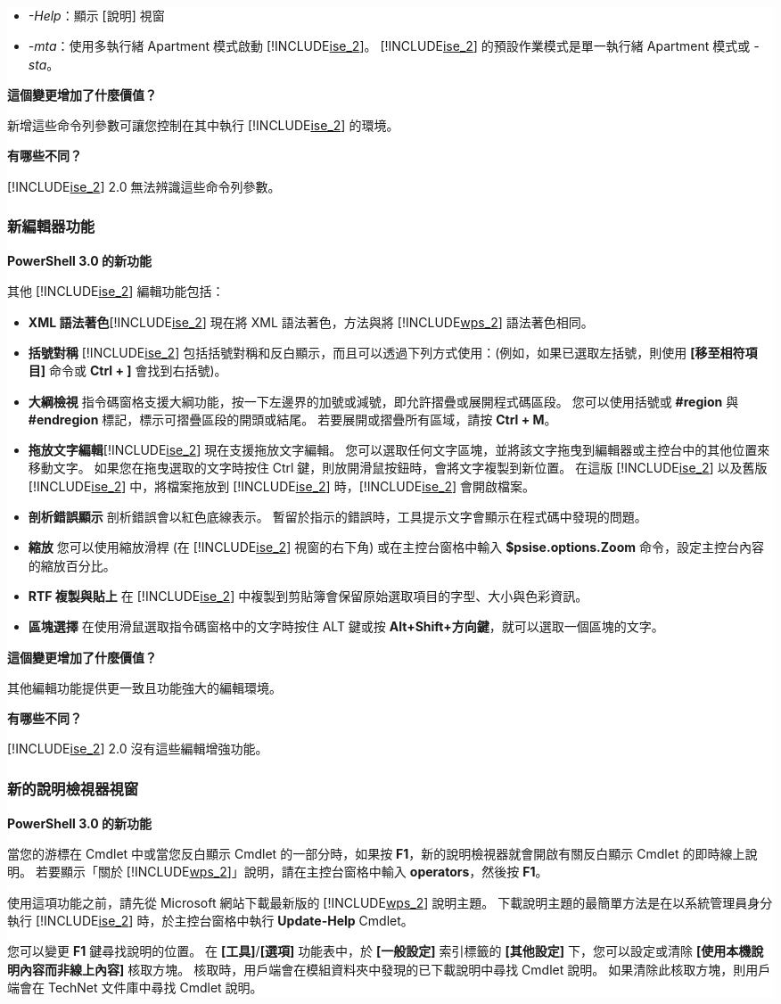 -   *-Help*：顯示 [說明] 視窗

-   *-mta*：使用多執行緒 Apartment 模式啟動 [!INCLUDE[ise_2](../Token/ise_2_md.md)]。 [!INCLUDE[ise_2](../Token/ise_2_md.md)] 的預設作業模式是單一執行緒 Apartment 模式或 *-sta*。

**這個變更增加了什麼價值？**

新增這些命令列參數可讓您控制在其中執行 [!INCLUDE[ise_2](../Token/ise_2_md.md)] 的環境。

**有哪些不同？**

[!INCLUDE[ise_2](../Token/ise_2_md.md)] 2.0 無法辨識這些命令列參數。

### <a name="BKMK_NewEditorFeatures"></a>新編輯器功能
**PowerShell 3.0 的新功能**

其他 [!INCLUDE[ise_2](../Token/ise_2_md.md)] 編輯功能包括：

-   **XML 語法著色**[!INCLUDE[ise_2](../Token/ise_2_md.md)] 現在將 XML 語法著色，方法與將 [!INCLUDE[wps_2](../Token/wps_2_md.md)] 語法著色相同。

-   **括號對稱** [!INCLUDE[ise_2](../Token/ise_2_md.md)] 包括括號對稱和反白顯示，而且可以透過下列方式使用：(例如，如果已選取左括號，則使用 **[移至相符項目]** 命令或 **Ctrl + ]** 會找到右括號)。

-   **大綱檢視** 指令碼窗格支援大綱功能，按一下左邊界的加號或減號，即允許摺疊或展開程式碼區段。 您可以使用括號或 **#region** 與 **#endregion** 標記，標示可摺疊區段的開頭或結尾。 若要展開或摺疊所有區域，請按 **Ctrl + M**。

-   **拖放文字編輯**[!INCLUDE[ise_2](../Token/ise_2_md.md)] 現在支援拖放文字編輯。 您可以選取任何文字區塊，並將該文字拖曳到編輯器或主控台中的其他位置來移動文字。 如果您在拖曳選取的文字時按住 Ctrl 鍵，則放開滑鼠按鈕時，會將文字複製到新位置。 在這版 [!INCLUDE[ise_2](../Token/ise_2_md.md)] 以及舊版 [!INCLUDE[ise_2](../Token/ise_2_md.md)] 中，將檔案拖放到 [!INCLUDE[ise_2](../Token/ise_2_md.md)] 時，[!INCLUDE[ise_2](../Token/ise_2_md.md)] 會開啟檔案。

-   **剖析錯誤顯示** 剖析錯誤會以紅色底線表示。 暫留於指示的錯誤時，工具提示文字會顯示在程式碼中發現的問題。

-   **縮放** 您可以使用縮放滑桿 (在 [!INCLUDE[ise_2](../Token/ise_2_md.md)] 視窗的右下角) 或在主控台窗格中輸入 **$psise.options.Zoom** 命令，設定主控台內容的縮放百分比。

-   **RTF 複製與貼上** 在 [!INCLUDE[ise_2](../Token/ise_2_md.md)] 中複製到剪貼簿會保留原始選取項目的字型、大小與色彩資訊。

-   **區塊選擇** 在使用滑鼠選取指令碼窗格中的文字時按住 ALT 鍵或按 **Alt+Shift+方向鍵**，就可以選取一個區塊的文字。

**這個變更增加了什麼價值？**

其他編輯功能提供更一致且功能強大的編輯環境。

**有哪些不同？**

[!INCLUDE[ise_2](../Token/ise_2_md.md)] 2.0 沒有這些編輯增強功能。

### <a name="BKMK_NewHelpViewer"></a>新的說明檢視器視窗
**PowerShell 3.0 的新功能**

當您的游標在 Cmdlet 中或當您反白顯示 Cmdlet 的一部分時，如果按 **F1**，新的說明檢視器就會開啟有關反白顯示 Cmdlet 的即時線上說明。 若要顯示「關於 [!INCLUDE[wps_2](../Token/wps_2_md.md)]」說明，請在主控台窗格中輸入 **operators**，然後按 **F1**。

使用這項功能之前，請先從 Microsoft 網站下載最新版的 [!INCLUDE[wps_2](../Token/wps_2_md.md)] 說明主題。 下載說明主題的最簡單方法是在以系統管理員身分執行 [!INCLUDE[ise_2](../Token/ise_2_md.md)] 時，於主控台窗格中執行 **Update-Help** Cmdlet。

您可以變更 **F1** 鍵尋找說明的位置。 在 **[工具]**\/**[選項]** 功能表中，於 **[一般設定]** 索引標籤的 **[其他設定]** 下，您可以設定或清除 **[使用本機說明內容而非線上內容]** 核取方塊。 核取時，用戶端會在模組資料夾中發現的已下載說明中尋找 Cmdlet 說明。  如果清除此核取方塊，則用戶端會在 TechNet 文件庫中尋找 Cmdlet 說明。
